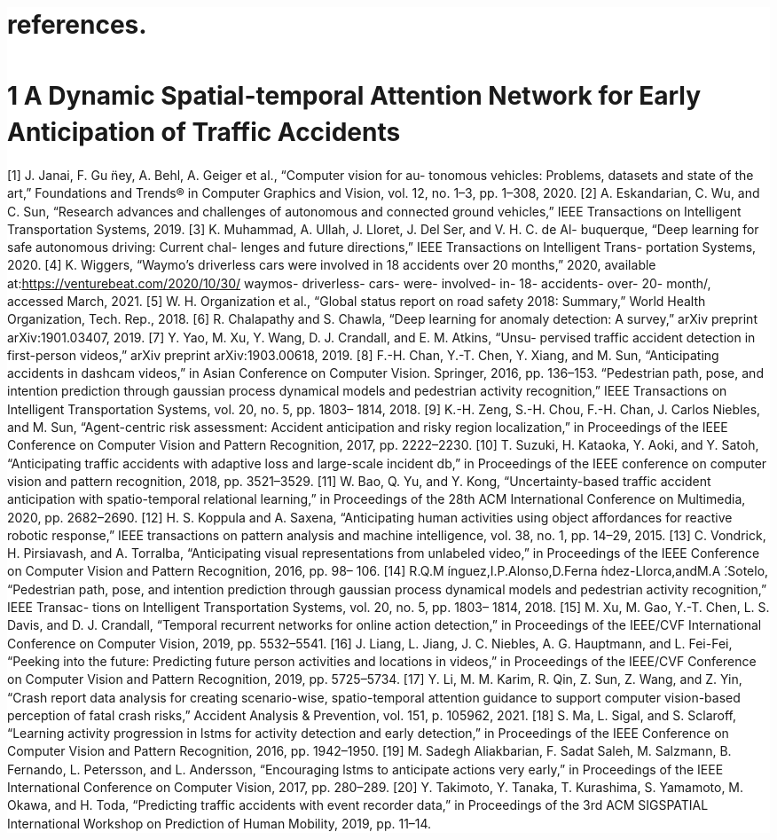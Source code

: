 # references.

# 1 A Dynamic Spatial-temporal Attention Network for Early Anticipation of Traffic Accidents
[1] J. Janai, F. Gu ̈ney, A. Behl, A. Geiger et al., “Computer vision for au- tonomous vehicles: Problems, datasets and state of the art,” Foundations and Trends® in Computer Graphics and Vision, vol. 12, no. 1–3, pp. 1–308, 2020.
[2] A. Eskandarian, C. Wu, and C. Sun, “Research advances and challenges of autonomous and connected ground vehicles,” IEEE Transactions on Intelligent Transportation Systems, 2019.
[3] K. Muhammad, A. Ullah, J. Lloret, J. Del Ser, and V. H. C. de Al- buquerque, “Deep learning for safe autonomous driving: Current chal- lenges and future directions,” IEEE Transactions on Intelligent Trans- portation Systems, 2020.
[4] K. Wiggers, “Waymo’s driverless cars were involved in 18 accidents over 20 months,” 2020, available at:https://venturebeat.com/2020/10/30/ waymos- driverless- cars- were- involved- in- 18- accidents- over- 20- month/, accessed March, 2021.
[5] W. H. Organization et al., “Global status report on road safety 2018: Summary,” World Health Organization, Tech. Rep., 2018.
[6] R. Chalapathy and S. Chawla, “Deep learning for anomaly detection: A survey,” arXiv preprint arXiv:1901.03407, 2019.
[7] Y. Yao, M. Xu, Y. Wang, D. J. Crandall, and E. M. Atkins, “Unsu- pervised traffic accident detection in first-person videos,” arXiv preprint arXiv:1903.00618, 2019.
[8] F.-H. Chan, Y.-T. Chen, Y. Xiang, and M. Sun, “Anticipating accidents in dashcam videos,” in Asian Conference on Computer Vision. Springer, 2016, pp. 136–153. “Pedestrian path, pose, and intention prediction through gaussian process dynamical models and pedestrian activity recognition,” IEEE Transactions on Intelligent Transportation Systems, vol. 20, no. 5, pp. 1803– 1814, 2018.
[9] K.-H. Zeng, S.-H. Chou, F.-H. Chan, J. Carlos Niebles, and M. Sun, “Agent-centric risk assessment: Accident anticipation and risky region localization,” in Proceedings of the IEEE Conference on Computer Vision and Pattern Recognition, 2017, pp. 2222–2230.
[10] T. Suzuki, H. Kataoka, Y. Aoki, and Y. Satoh, “Anticipating traffic accidents with adaptive loss and large-scale incident db,” in Proceedings of the IEEE conference on computer vision and pattern recognition, 2018, pp. 3521–3529.
[11] W. Bao, Q. Yu, and Y. Kong, “Uncertainty-based traffic accident anticipation with spatio-temporal relational learning,” in Proceedings of the 28th ACM International Conference on Multimedia, 2020, pp. 2682–2690.
[12] H. S. Koppula and A. Saxena, “Anticipating human activities using object affordances for reactive robotic response,” IEEE transactions on pattern analysis and machine intelligence, vol. 38, no. 1, pp. 14–29, 2015.
[13] C. Vondrick, H. Pirsiavash, and A. Torralba, “Anticipating visual representations from unlabeled video,” in Proceedings of the IEEE Conference on Computer Vision and Pattern Recognition, 2016, pp. 98– 106.
[14] R.Q.M ́ınguez,I.P.Alonso,D.Ferna ́ndez-Llorca,andM.A ́.Sotelo, “Pedestrian path, pose, and intention prediction through gaussian process dynamical models and pedestrian activity recognition,” IEEE Transac- tions on Intelligent Transportation Systems, vol. 20, no. 5, pp. 1803– 1814, 2018.
[15] M. Xu, M. Gao, Y.-T. Chen, L. S. Davis, and D. J. Crandall, “Temporal recurrent networks for online action detection,” in Proceedings of the IEEE/CVF International Conference on Computer Vision, 2019, pp. 5532–5541.
[16] J. Liang, L. Jiang, J. C. Niebles, A. G. Hauptmann, and L. Fei-Fei, “Peeking into the future: Predicting future person activities and locations in videos,” in Proceedings of the IEEE/CVF Conference on Computer Vision and Pattern Recognition, 2019, pp. 5725–5734.
[17] Y. Li, M. M. Karim, R. Qin, Z. Sun, Z. Wang, and Z. Yin, “Crash report data analysis for creating scenario-wise, spatio-temporal attention guidance to support computer vision-based perception of fatal crash risks,” Accident Analysis & Prevention, vol. 151, p. 105962, 2021.
[18] S. Ma, L. Sigal, and S. Sclaroff, “Learning activity progression in lstms for activity detection and early detection,” in Proceedings of the IEEE Conference on Computer Vision and Pattern Recognition, 2016, pp. 1942–1950.
[19] M. Sadegh Aliakbarian, F. Sadat Saleh, M. Salzmann, B. Fernando, L. Petersson, and L. Andersson, “Encouraging lstms to anticipate actions very early,” in Proceedings of the IEEE International Conference on Computer Vision, 2017, pp. 280–289.
[20] Y. Takimoto, Y. Tanaka, T. Kurashima, S. Yamamoto, M. Okawa, and H. Toda, “Predicting traffic accidents with event recorder data,” in Proceedings of the 3rd ACM SIGSPATIAL International Workshop on Prediction of Human Mobility, 2019, pp. 11–14.